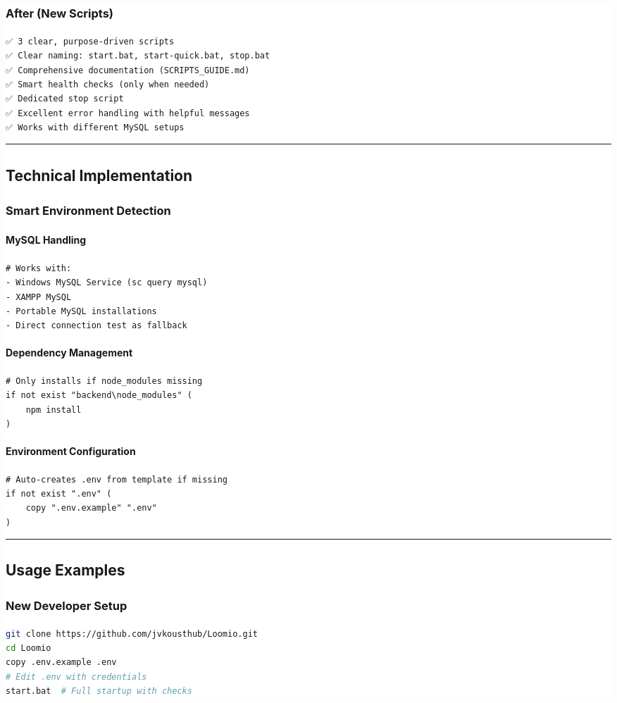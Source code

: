 ### After (New Scripts)
```
✅ 3 clear, purpose-driven scripts
✅ Clear naming: start.bat, start-quick.bat, stop.bat
✅ Comprehensive documentation (SCRIPTS_GUIDE.md)
✅ Smart health checks (only when needed)
✅ Dedicated stop script
✅ Excellent error handling with helpful messages
✅ Works with different MySQL setups
```

---

## Technical Implementation

### Smart Environment Detection

#### MySQL Handling
```batch
# Works with:
- Windows MySQL Service (sc query mysql)
- XAMPP MySQL
- Portable MySQL installations
- Direct connection test as fallback
```

#### Dependency Management
```batch
# Only installs if node_modules missing
if not exist "backend\node_modules" (
    npm install
)
```

#### Environment Configuration
```batch
# Auto-creates .env from template if missing
if not exist ".env" (
    copy ".env.example" ".env"
)
```

---

## Usage Examples

### New Developer Setup
```bash
git clone https://github.com/jvkousthub/Loomio.git
cd Loomio
copy .env.example .env
# Edit .env with credentials
start.bat  # Full startup with checks
```
